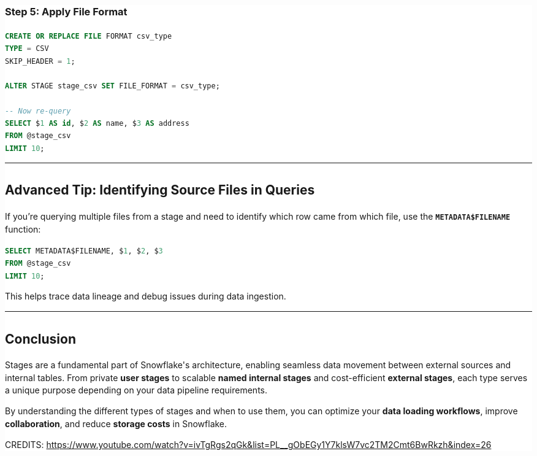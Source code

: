 ### Step 5: Apply File Format
```sql
CREATE OR REPLACE FILE FORMAT csv_type
TYPE = CSV
SKIP_HEADER = 1;

ALTER STAGE stage_csv SET FILE_FORMAT = csv_type;

-- Now re-query
SELECT $1 AS id, $2 AS name, $3 AS address
FROM @stage_csv
LIMIT 10;
```

---

## Advanced Tip: Identifying Source Files in Queries

If you’re querying multiple files from a stage and need to identify which row came from which file, use the **`METADATA$FILENAME`** function:
```sql
SELECT METADATA$FILENAME, $1, $2, $3
FROM @stage_csv
LIMIT 10;
```
This helps trace data lineage and debug issues during data ingestion.

---

## Conclusion

Stages are a fundamental part of Snowflake's architecture, enabling seamless data movement between external sources and internal tables. From private **user stages** to scalable **named internal stages** and cost-efficient **external stages**, each type serves a unique purpose depending on your data pipeline requirements.

By understanding the different types of stages and when to use them, you can optimize your **data loading workflows**, improve **collaboration**, and reduce **storage costs** in Snowflake.

CREDITS: https://www.youtube.com/watch?v=ivTgRgs2qGk&list=PL__gObEGy1Y7klsW7vc2TM2Cmt6BwRkzh&index=26
